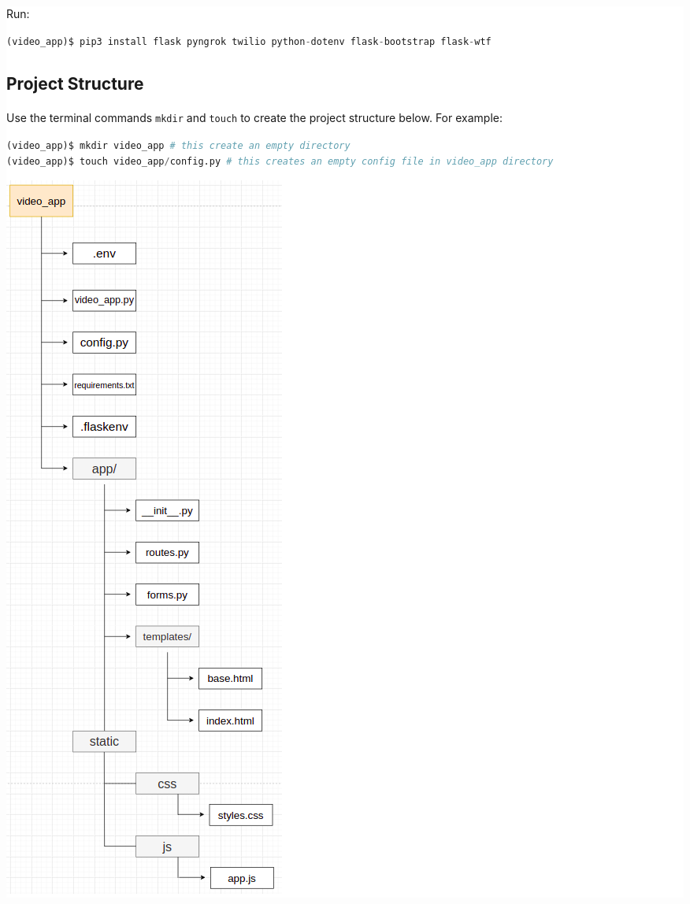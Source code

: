 Run:

```python
(video_app)$ pip3 install flask pyngrok twilio python-dotenv flask-bootstrap flask-wtf 
```

## Project Structure

Use the terminal commands `mkdir` and `touch` to create the project structure below. For example:

```python
(video_app)$ mkdir video_app # this create an empty directory
(video_app)$ touch video_app/config.py # this creates an empty config file in video_app directory
```

![Project Struture](/images/video_app/video_structure.png)
